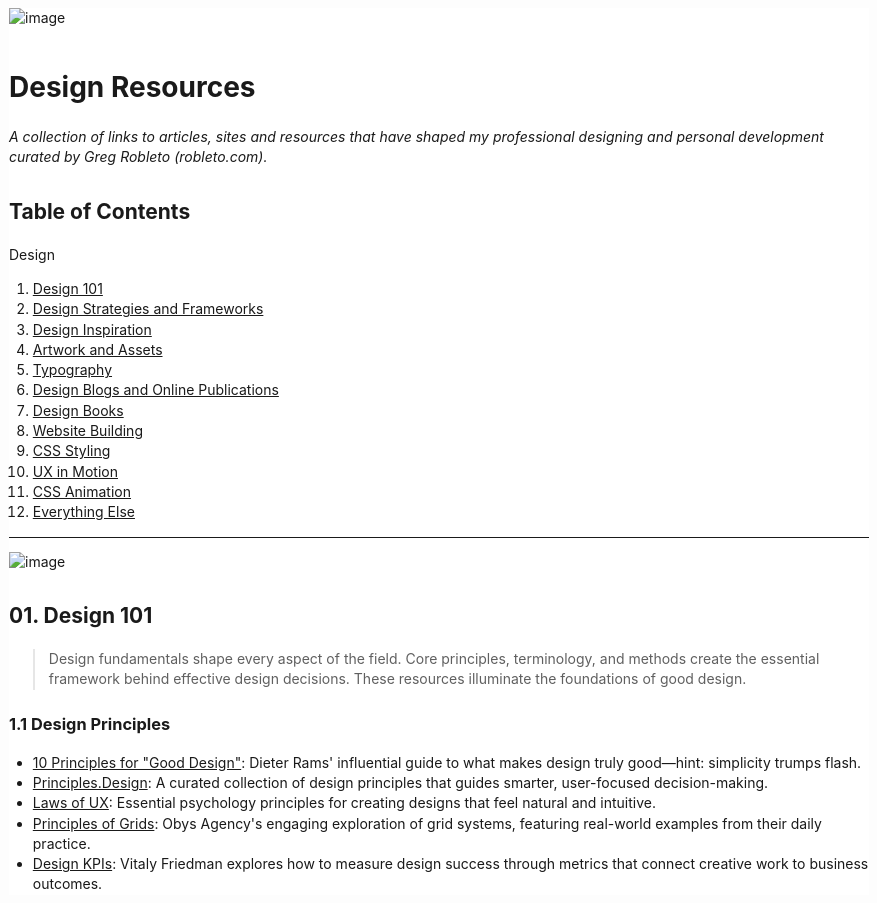 
![image](https://images.unsplash.com/photo-1533640750342-723c1a4912e2?ixlib=rb-4.0.3&q=85&fm=jpg&crop=entropy&cs=srgb)


# Design Resources


_A collection of links to articles, sites and resources that have shaped my professional designing and personal development curated by Greg Robleto (robleto.com)._  



## Table of Contents

Design

1. [Design 101](/1da1d6503f7c4bdd9f2d1caa643708fd#0a019ad7be244195947ef068da5e5095)
2. [Design Strategies and Frameworks](/1da1d6503f7c4bdd9f2d1caa643708fd)
3. [Design Inspiration](/1da1d6503f7c4bdd9f2d1caa643708fd)
4. [Artwork and Assets](notion://www.notion.so/robleto/Robleto-s-Recommended-Resources-1da1d6503f7c4bdd9f2d1caa643708fd#artwork-and-assets)
5. [Typography](/1da1d6503f7c4bdd9f2d1caa643708fd)
6. [Design Blogs and Online Publications](notion://www.notion.so/robleto/Robleto-s-Recommended-Resources-1da1d6503f7c4bdd9f2d1caa643708fd#design-blogs-and-online-publications)
7. [Design Books](notion://www.notion.so/robleto/Robleto-s-Recommended-Resources-1da1d6503f7c4bdd9f2d1caa643708fd#design-books)
8. [Website Building](notion://www.notion.so/robleto/Robleto-s-Recommended-Resources-1da1d6503f7c4bdd9f2d1caa643708fd#website-building)
9. [CSS Styling](notion://www.notion.so/robleto/Robleto-s-Recommended-Resources-1da1d6503f7c4bdd9f2d1caa643708fd#css-styling)
10. [UX in Motion](notion://www.notion.so/robleto/Robleto-s-Recommended-Resources-1da1d6503f7c4bdd9f2d1caa643708fd#ux-in-motion)
11. [CSS Animation](notion://www.notion.so/robleto/Robleto-s-Recommended-Resources-1da1d6503f7c4bdd9f2d1caa643708fd#css-animation)
12. [Everything Else](/1da1d6503f7c4bdd9f2d1caa643708fd)

---


![image](https://images.unsplash.com/photo-1471666875520-c75081f42081?ixlib=rb-4.0.3&q=85&fm=jpg&crop=entropy&cs=srgb)


## 01.  Design 101


> Design fundamentals shape every aspect of the field. Core principles, terminology, and methods create the essential framework behind effective design decisions. These resources illuminate the foundations of good design.


### 1.1 Design Principles

- [10 Principles for "Good Design"](https://www.vitsoe.com/rw/about/good-design): Dieter Rams' influential guide to what makes design truly good—hint: simplicity trumps flash.
- [Principles.Design](https://principles.design/): A curated collection of design principles that guides smarter, user-focused decision-making.
- [Laws of UX](https://lawsofux.com/): Essential psychology principles for creating designs that feel natural and intuitive.
- [Principles of Grids](https://grids.obys.agency/): Obys Agency's engaging exploration of grid systems, featuring real-world examples from their daily practice.
- [Design KPIs](https://www.linkedin.com/posts/vitalyfriedman_design-business-kpis-activity-7021371065578737664-EalQ/): Vitaly Friedman explores how to measure design success through metrics that connect creative work to business outcomes.
